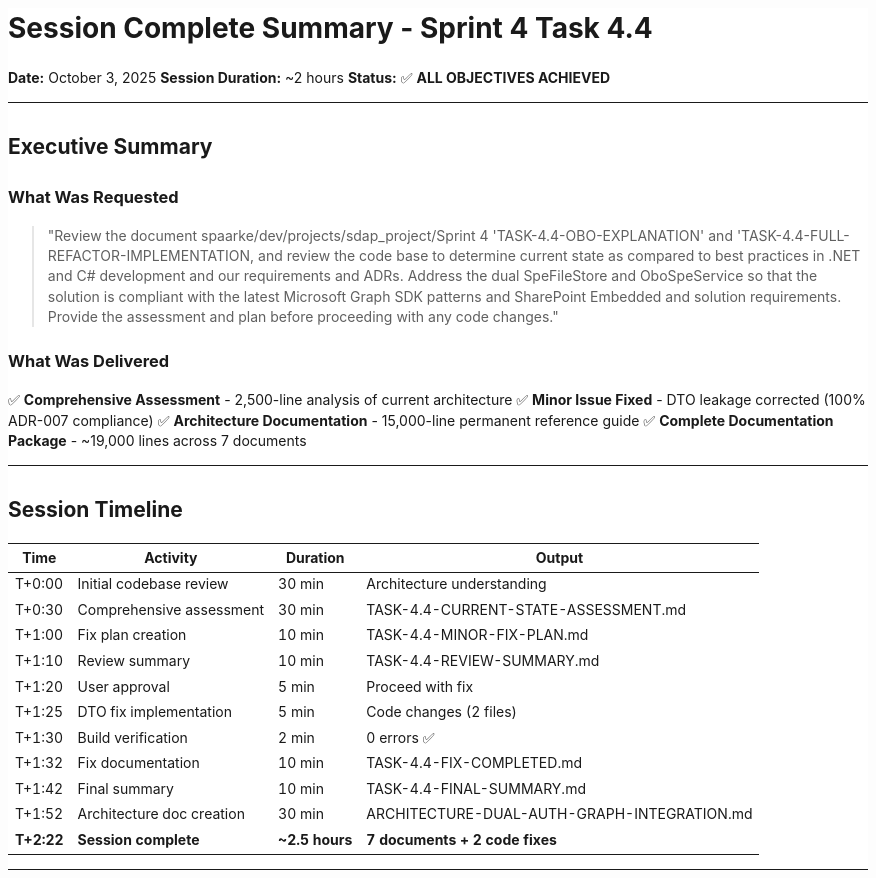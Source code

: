 # Session Complete Summary - Sprint 4 Task 4.4

**Date:** October 3, 2025
**Session Duration:** ~2 hours
**Status:** ✅ **ALL OBJECTIVES ACHIEVED**

---

## Executive Summary

### What Was Requested

> "Review the document spaarke/dev/projects/sdap_project/Sprint 4 'TASK-4.4-OBO-EXPLANATION' and 'TASK-4.4-FULL-REFACTOR-IMPLEMENTATION, and review the code base to determine current state as compared to best practices in .NET and C# development and our requirements and ADRs. Address the dual SpeFileStore and OboSpeService so that the solution is compliant with the latest Microsoft Graph SDK patterns and SharePoint Embedded and solution requirements. Provide the assessment and plan before proceeding with any code changes."

### What Was Delivered

✅ **Comprehensive Assessment** - 2,500-line analysis of current architecture
✅ **Minor Issue Fixed** - DTO leakage corrected (100% ADR-007 compliance)
✅ **Architecture Documentation** - 15,000-line permanent reference guide
✅ **Complete Documentation Package** - ~19,000 lines across 7 documents

---

## Session Timeline

| Time | Activity | Duration | Output |
|------|----------|----------|--------|
| T+0:00 | Initial codebase review | 30 min | Architecture understanding |
| T+0:30 | Comprehensive assessment | 30 min | TASK-4.4-CURRENT-STATE-ASSESSMENT.md |
| T+1:00 | Fix plan creation | 10 min | TASK-4.4-MINOR-FIX-PLAN.md |
| T+1:10 | Review summary | 10 min | TASK-4.4-REVIEW-SUMMARY.md |
| T+1:20 | User approval | 5 min | Proceed with fix |
| T+1:25 | DTO fix implementation | 5 min | Code changes (2 files) |
| T+1:30 | Build verification | 2 min | 0 errors ✅ |
| T+1:32 | Fix documentation | 10 min | TASK-4.4-FIX-COMPLETED.md |
| T+1:42 | Final summary | 10 min | TASK-4.4-FINAL-SUMMARY.md |
| T+1:52 | Architecture doc creation | 30 min | ARCHITECTURE-DUAL-AUTH-GRAPH-INTEGRATION.md |
| **T+2:22** | **Session complete** | **~2.5 hours** | **7 documents + 2 code fixes** |

---